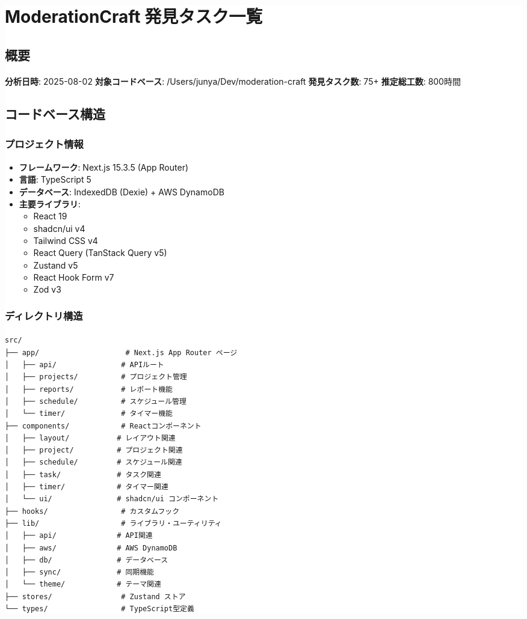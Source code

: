# ModerationCraft 発見タスク一覧

## 概要

**分析日時**: 2025-08-02
**対象コードベース**: /Users/junya/Dev/moderation-craft
**発見タスク数**: 75+
**推定総工数**: 800時間

## コードベース構造

### プロジェクト情報
- **フレームワーク**: Next.js 15.3.5 (App Router)
- **言語**: TypeScript 5
- **データベース**: IndexedDB (Dexie) + AWS DynamoDB
- **主要ライブラリ**: 
  - React 19
  - shadcn/ui v4
  - Tailwind CSS v4
  - React Query (TanStack Query v5)
  - Zustand v5
  - React Hook Form v7
  - Zod v3

### ディレクトリ構造
```
src/
├── app/                    # Next.js App Router ページ
│   ├── api/               # APIルート
│   ├── projects/          # プロジェクト管理
│   ├── reports/           # レポート機能
│   ├── schedule/          # スケジュール管理
│   └── timer/             # タイマー機能
├── components/            # Reactコンポーネント
│   ├── layout/           # レイアウト関連
│   ├── project/          # プロジェクト関連
│   ├── schedule/         # スケジュール関連
│   ├── task/             # タスク関連
│   ├── timer/            # タイマー関連
│   └── ui/               # shadcn/ui コンポーネント
├── hooks/                 # カスタムフック
├── lib/                   # ライブラリ・ユーティリティ
│   ├── api/              # API関連
│   ├── aws/              # AWS DynamoDB
│   ├── db/               # データベース
│   ├── sync/             # 同期機能
│   └── theme/            # テーマ関連
├── stores/                # Zustand ストア
└── types/                 # TypeScript型定義
```
